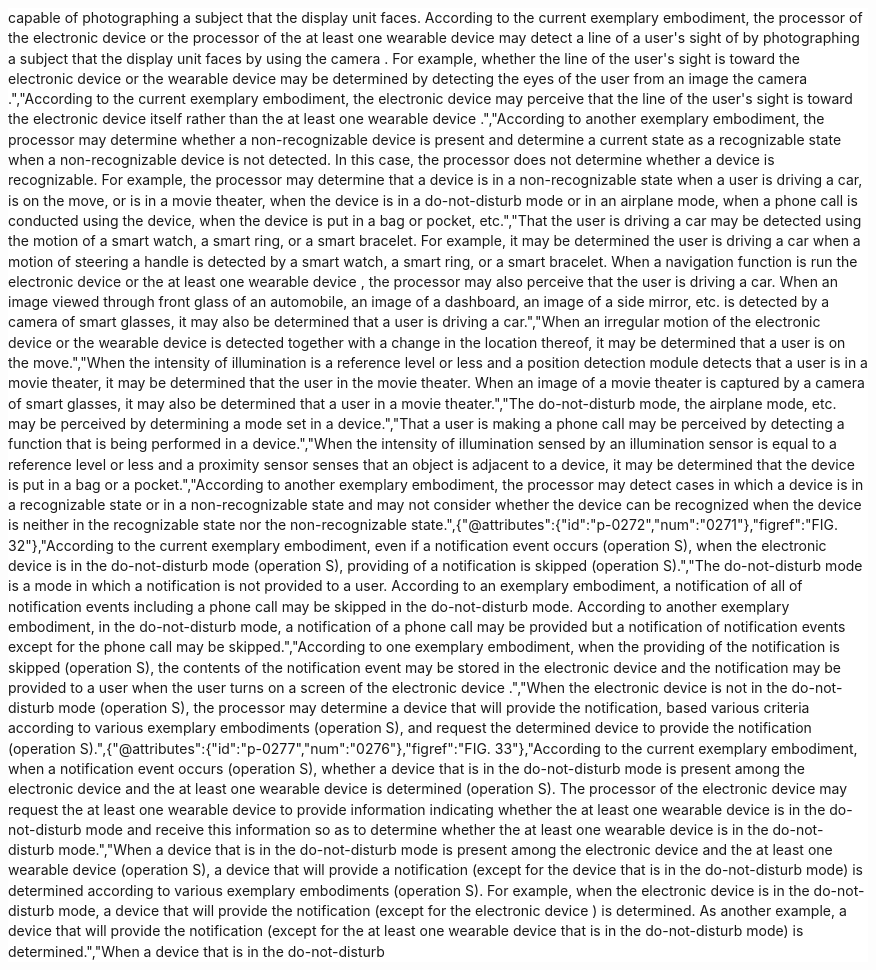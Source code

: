 capable of photographing a subject that the display unit  faces. According to the current exemplary embodiment, the processor  of the electronic device  or the processor  of the at least one wearable device  may detect a line of a user's sight of by photographing a subject that the display unit  faces by using the camera . For example, whether the line of the user's sight is toward the electronic device  or the wearable device  may be determined by detecting the eyes of the user from an image the camera .","According to the current exemplary embodiment, the electronic device  may perceive that the line of the user's sight is toward the electronic device  itself rather than the at least one wearable device .","According to another exemplary embodiment, the processor  may determine whether a non-recognizable device is present and determine a current state as a recognizable state when a non-recognizable device is not detected. In this case, the processor  does not determine whether a device is recognizable. For example, the processor  may determine that a device is in a non-recognizable state when a user is driving a car, is on the move, or is in a movie theater, when the device is in a do-not-disturb mode or in an airplane mode, when a phone call is conducted using the device, when the device is put in a bag or pocket, etc.","That the user is driving a car may be detected using the motion of a smart watch, a smart ring, or a smart bracelet. For example, it may be determined the user is driving a car when a motion of steering a handle is detected by a smart watch, a smart ring, or a smart bracelet. When a navigation function is run the electronic device  or the at least one wearable device , the processor  may also perceive that the user is driving a car. When an image viewed through front glass of an automobile, an image of a dashboard, an image of a side mirror, etc. is detected by a camera of smart glasses, it may also be determined that a user is driving a car.","When an irregular motion of the electronic device  or the wearable device  is detected together with a change in the location thereof, it may be determined that a user is on the move.","When the intensity of illumination is a reference level or less and a position detection module detects that a user is in a movie theater, it may be determined that the user in the movie theater. When an image of a movie theater is captured by a camera of smart glasses, it may also be determined that a user in a movie theater.","The do-not-disturb mode, the airplane mode, etc. may be perceived by determining a mode set in a device.","That a user is making a phone call may be perceived by detecting a function that is being performed in a device.","When the intensity of illumination sensed by an illumination sensor is equal to a reference level or less and a proximity sensor senses that an object is adjacent to a device, it may be determined that the device is put in a bag or a pocket.","According to another exemplary embodiment, the processor  may detect cases in which a device is in a recognizable state or in a non-recognizable state and may not consider whether the device can be recognized when the device is neither in the recognizable state nor the non-recognizable state.",{"@attributes":{"id":"p-0272","num":"0271"},"figref":"FIG. 32"},"According to the current exemplary embodiment, even if a notification event occurs (operation S), when the electronic device  is in the do-not-disturb mode (operation S), providing of a notification is skipped (operation S).","The do-not-disturb mode is a mode in which a notification is not provided to a user. According to an exemplary embodiment, a notification of all of notification events including a phone call may be skipped in the do-not-disturb mode. According to another exemplary embodiment, in the do-not-disturb mode, a notification of a phone call may be provided but a notification of notification events except for the phone call may be skipped.","According to one exemplary embodiment, when the providing of the notification is skipped (operation S), the contents of the notification event may be stored in the electronic device  and the notification may be provided to a user when the user turns on a screen of the electronic device .","When the electronic device  is not in the do-not-disturb mode (operation S), the processor  may determine a device that will provide the notification, based various criteria according to various exemplary embodiments (operation S), and request the determined device to provide the notification (operation S).",{"@attributes":{"id":"p-0277","num":"0276"},"figref":"FIG. 33"},"According to the current exemplary embodiment, when a notification event occurs (operation S), whether a device that is in the do-not-disturb mode is present among the electronic device  and the at least one wearable device  is determined (operation S). The processor  of the electronic device  may request the at least one wearable device  to provide information indicating whether the at least one wearable device  is in the do-not-disturb mode and receive this information so as to determine whether the at least one wearable device  is in the do-not-disturb mode.","When a device that is in the do-not-disturb mode is present among the electronic device  and the at least one wearable device  (operation S), a device that will provide a notification (except for the device that is in the do-not-disturb mode) is determined according to various exemplary embodiments (operation S). For example, when the electronic device  is in the do-not-disturb mode, a device that will provide the notification (except for the electronic device ) is determined. As another example, a device that will provide the notification (except for the at least one wearable device  that is in the do-not-disturb mode) is determined.","When a device that is in the do-not-disturb